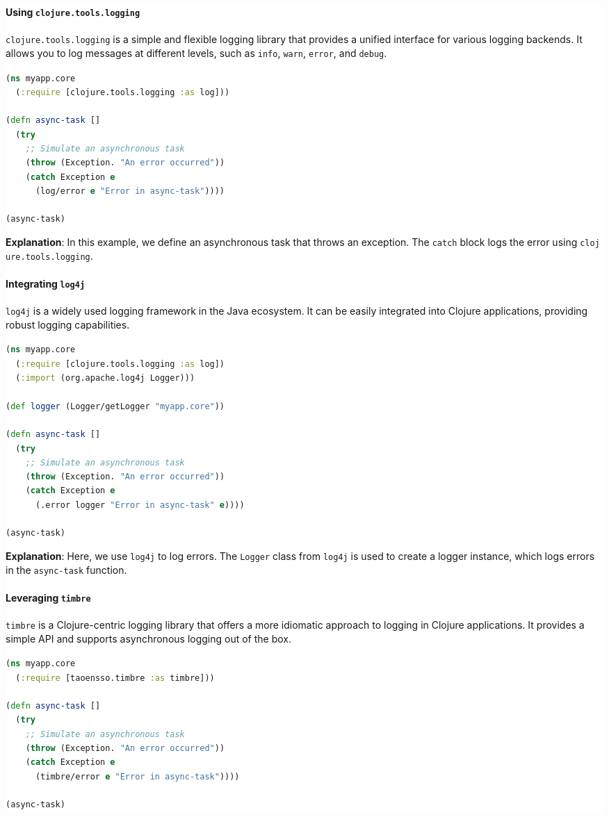 #### Using `clojure.tools.logging`

`clojure.tools.logging` is a simple and flexible logging library that provides a unified interface for various logging backends. It allows you to log messages at different levels, such as `info`, `warn`, `error`, and `debug`.

```clojure
(ns myapp.core
  (:require [clojure.tools.logging :as log]))

(defn async-task []
  (try
    ;; Simulate an asynchronous task
    (throw (Exception. "An error occurred"))
    (catch Exception e
      (log/error e "Error in async-task"))))

(async-task)
```

**Explanation**: In this example, we define an asynchronous task that throws an exception. The `catch` block logs the error using `clojure.tools.logging`.

#### Integrating `log4j`

`log4j` is a widely used logging framework in the Java ecosystem. It can be easily integrated into Clojure applications, providing robust logging capabilities.

```clojure
(ns myapp.core
  (:require [clojure.tools.logging :as log])
  (:import (org.apache.log4j Logger)))

(def logger (Logger/getLogger "myapp.core"))

(defn async-task []
  (try
    ;; Simulate an asynchronous task
    (throw (Exception. "An error occurred"))
    (catch Exception e
      (.error logger "Error in async-task" e))))

(async-task)
```

**Explanation**: Here, we use `log4j` to log errors. The `Logger` class from `log4j` is used to create a logger instance, which logs errors in the `async-task` function.

#### Leveraging `timbre`

`timbre` is a Clojure-centric logging library that offers a more idiomatic approach to logging in Clojure applications. It provides a simple API and supports asynchronous logging out of the box.

```clojure
(ns myapp.core
  (:require [taoensso.timbre :as timbre]))

(defn async-task []
  (try
    ;; Simulate an asynchronous task
    (throw (Exception. "An error occurred"))
    (catch Exception e
      (timbre/error e "Error in async-task"))))

(async-task)
```
